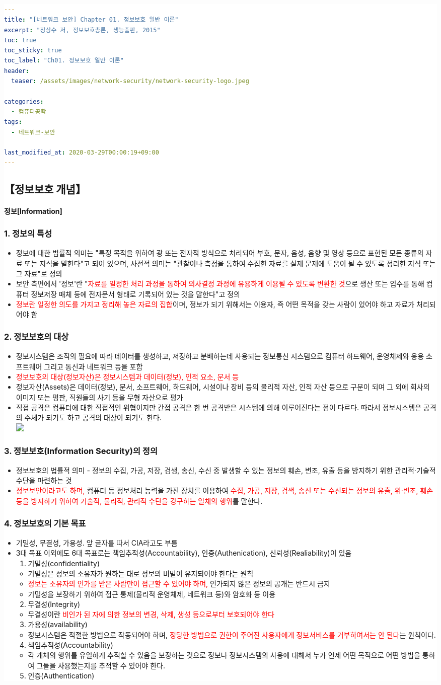 ```yaml
---
title: "[네트워크 보안] Chapter 01. 정보보호 일반 이론"
excerpt: "장상수 저, 정보보호총론, 생능출판, 2015"
toc: true
toc_sticky: true
toc_label: "Ch01. 정보보호 일반 이론"
header:
  teaser: /assets/images/network-security/network-security-logo.jpeg

categories:
  - 컴퓨터공학
tags:
  - 네트워크-보안

last_modified_at: 2020-03-29T00:00:19+09:00
---  
```


## 【정보보호 개념】 

**정보[Information]**  

### 1. 정보의 특성
  - 정보에 대한 법률적 의미는 "특정 목적을 위하여 광 또는 전자적 방식으로 처리되어 부호, 문자, 음성, 음향 및 영상 등으로 표현된 모든 종류의 자료 또는 지식을 말한다"고 되어 있으며, 사전적 의미는 "관찰이나 측정을 통하여 수집한 자료를 실제 문제에 도움이 될 수 있도록 정리한 지식 또는 그 자료"로 정의
  - 보안 측면에서 '정보'란 "<font color="red">자료를 일정한 처리 과정을 통하여 의사결정 과정에 유용하게 이용될 수 있도록 변환한 것</font>으로 생산 또는 입수를 통해 컴퓨터 정보저장 매체 등에 전자문서 형태로 기록되어 있는 것을 말한다"고 정의
  - <font color="red">정보란 일정한 의도를 가지고 정리해 놓은 자료의 집합</font>이며, 정보가 되기 위해서는 이용자, 즉 어떤 목적을 갖는 사람이 있어야 하고 자료가 처리되어야 함  

### 2. 정보보호의 대상
  - 정보시스템은 조직의 필요에 따라 데이터를 생성하고, 저장하고 분배하는데 사용되는 정보통신 시스템으로 컴퓨터 하드웨어, 운영체제와 응용 소프트웨어 그리고 통신과 네트워크 등을 포함
  - <font color="red">정보보호의 대상(정보자산)은 정보시스템과 데이터(정보), 인적 요소, 문서 등</font>
  - 정보자산(Assets)은 데이터(정보), 문서, 소프트웨어, 하드웨어, 시설이나 장비 등의 물리적 자산, 인적 자산 등으로 구분이 되며 그 외에 회사의 이미지 또는 평판, 직원들의 사기 등을 무형 자산으로 평가
  - 직접 공격은 컴퓨터에 대한 직접적인 위협이지만 간접 공격은 한 번 공격받은 시스템에 의해 이루어진다는 점이 다르다. 따라서 정보시스템은 공격의 주체가 되기도 하고 공격의 대상이 되기도 한다.  
    ![](https://eliotjang.github.io/assets/images/network-security/ch01-1.png)  

### 3. 정보보호(Information Security)의 정의
  - 정보보호의 법률적 의미 - 정보의 수집, 가공, 저장, 검생, 송신, 수신 중 발생할 수 있는 정보의 훼손, 변조, 유출 등을 방지하기 위한 관리적·기술적 수단을 마련하는 것
  - <font color="red">정보보안이라고도 하며,</font> 컴퓨터 등 정보처리 능력을 가진 장치를 이용하여 <font color="red">수집, 가공, 저장, 검색, 송신 또는 수신되는 정보의 유출, 위·변조, 훼손 등을 방지하기 위하여 기술적, 물리적, 관리적 수단을 강구하는 일체의 행위</font>를 말한다.  

### 4. 정보보호의 기본 목표
  - 기밀성, 무결성, 가용성. 앞 글자를 따서 CIA라고도 부름
  - 3대 목표 이외에도 6대 목표로는 책임추적성(Accountability), 인증(Authenication), 신뢰성(Realiability)이 있음  
    1. 기밀성(confidentiality)
      - 기밀성은 정보의 소유자가 원하는 대로 정보의 비밀이 유지되어야 한다는 원칙
      - <font color="red">정보는 소유자의 인가를 받은 사람만이 접근할 수 있어야 하며,</font> 인가되지 않은 정보의 공개는 반드시 금지
      - 기밀성을 보장하기 위하여 접근 통제(물리적 운영체제, 네트워크 등)와 암호화 등 이용  
    2. 무결성(Integrity)
      - 무결성이란 <font color="red">비인가 된 자에 의한 정보의 변경, 삭제, 생성 등으로부터 보호되어야 한다</font>  
    3. 가용성(availability)
      - 정보시스템은 적절한 방법으로 작동되어야 하며, <font color="red">정당한 방법으로 권한이 주어진 사용자에게 정보서비스를 거부하여서는 안 된다</font>는 원칙이다.  
    4. 책임추적성(Accountability)
      - 각 개체의 행위를 유일하게 추적할 수 있음을 보장하는 것으로 정보나 정보시스템의 사용에 대해서 누가 언제 어떤 목적으로 어떤 방법을 통하여 그들을 사용했는지를 추적할 수 있어야 한다.  
    5. 인증(Authentication)